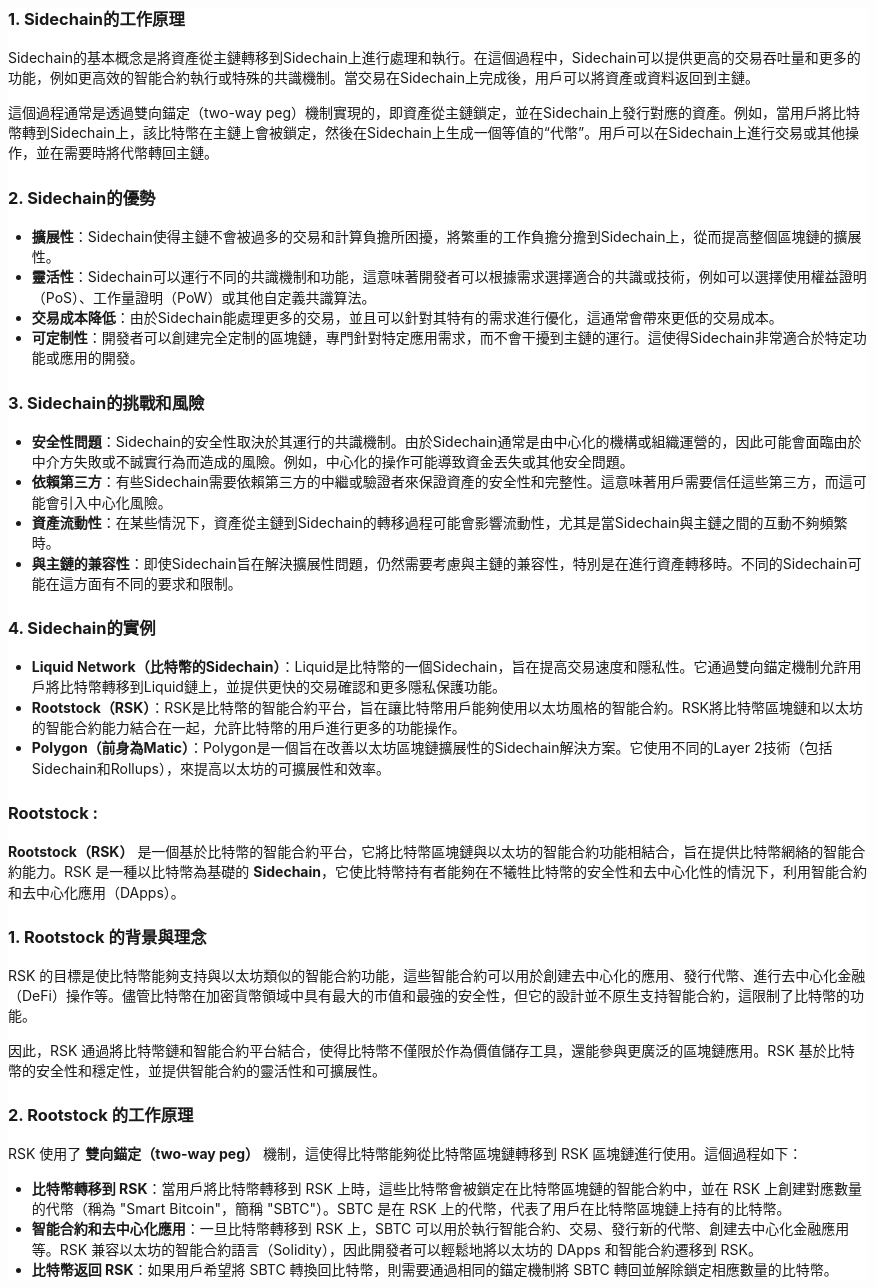 ### 1. **Sidechain的工作原理**

Sidechain的基本概念是將資產從主鏈轉移到Sidechain上進行處理和執行。在這個過程中，Sidechain可以提供更高的交易吞吐量和更多的功能，例如更高效的智能合約執行或特殊的共識機制。當交易在Sidechain上完成後，用戶可以將資產或資料返回到主鏈。

這個過程通常是透過雙向錨定（two-way peg）機制實現的，即資產從主鏈鎖定，並在Sidechain上發行對應的資產。例如，當用戶將比特幣轉到Sidechain上，該比特幣在主鏈上會被鎖定，然後在Sidechain上生成一個等值的“代幣”。用戶可以在Sidechain上進行交易或其他操作，並在需要時將代幣轉回主鏈。

### 2. **Sidechain的優勢**

- **擴展性**：Sidechain使得主鏈不會被過多的交易和計算負擔所困擾，將繁重的工作負擔分擔到Sidechain上，從而提高整個區塊鏈的擴展性。
- **靈活性**：Sidechain可以運行不同的共識機制和功能，這意味著開發者可以根據需求選擇適合的共識或技術，例如可以選擇使用權益證明（PoS）、工作量證明（PoW）或其他自定義共識算法。
- **交易成本降低**：由於Sidechain能處理更多的交易，並且可以針對其特有的需求進行優化，這通常會帶來更低的交易成本。
- **可定制性**：開發者可以創建完全定制的區塊鏈，專門針對特定應用需求，而不會干擾到主鏈的運行。這使得Sidechain非常適合於特定功能或應用的開發。

### 3. **Sidechain的挑戰和風險**

- **安全性問題**：Sidechain的安全性取決於其運行的共識機制。由於Sidechain通常是由中心化的機構或組織運營的，因此可能會面臨由於中介方失敗或不誠實行為而造成的風險。例如，中心化的操作可能導致資金丟失或其他安全問題。
- **依賴第三方**：有些Sidechain需要依賴第三方的中繼或驗證者來保證資產的安全性和完整性。這意味著用戶需要信任這些第三方，而這可能會引入中心化風險。
- **資產流動性**：在某些情況下，資產從主鏈到Sidechain的轉移過程可能會影響流動性，尤其是當Sidechain與主鏈之間的互動不夠頻繁時。
- **與主鏈的兼容性**：即使Sidechain旨在解決擴展性問題，仍然需要考慮與主鏈的兼容性，特別是在進行資產轉移時。不同的Sidechain可能在這方面有不同的要求和限制。

### 4. **Sidechain的實例**

- **Liquid Network（比特幣的Sidechain）**：Liquid是比特幣的一個Sidechain，旨在提高交易速度和隱私性。它通過雙向錨定機制允許用戶將比特幣轉移到Liquid鏈上，並提供更快的交易確認和更多隱私保護功能。
- **Rootstock（RSK）**：RSK是比特幣的智能合約平台，旨在讓比特幣用戶能夠使用以太坊風格的智能合約。RSK將比特幣區塊鏈和以太坊的智能合約能力結合在一起，允許比特幣的用戶進行更多的功能操作。
- **Polygon（前身為Matic）**：Polygon是一個旨在改善以太坊區塊鏈擴展性的Sidechain解決方案。它使用不同的Layer 2技術（包括Sidechain和Rollups），來提高以太坊的可擴展性和效率。

### **Rootstock** :

**Rootstock（RSK）** 是一個基於比特幣的智能合約平台，它將比特幣區塊鏈與以太坊的智能合約功能相結合，旨在提供比特幣網絡的智能合約能力。RSK 是一種以比特幣為基礎的 **Sidechain**，它使比特幣持有者能夠在不犧牲比特幣的安全性和去中心化性的情況下，利用智能合約和去中心化應用（DApps）。

### 1. **Rootstock 的背景與理念**

RSK 的目標是使比特幣能夠支持與以太坊類似的智能合約功能，這些智能合約可以用於創建去中心化的應用、發行代幣、進行去中心化金融（DeFi）操作等。儘管比特幣在加密貨幣領域中具有最大的市值和最強的安全性，但它的設計並不原生支持智能合約，這限制了比特幣的功能。

因此，RSK 通過將比特幣鏈和智能合約平台結合，使得比特幣不僅限於作為價值儲存工具，還能參與更廣泛的區塊鏈應用。RSK 基於比特幣的安全性和穩定性，並提供智能合約的靈活性和可擴展性。

### 2. **Rootstock 的工作原理**

RSK 使用了 **雙向錨定（two-way peg）** 機制，這使得比特幣能夠從比特幣區塊鏈轉移到 RSK 區塊鏈進行使用。這個過程如下：

- **比特幣轉移到 RSK**：當用戶將比特幣轉移到 RSK 上時，這些比特幣會被鎖定在比特幣區塊鏈的智能合約中，並在 RSK 上創建對應數量的代幣（稱為 "Smart Bitcoin"，簡稱 "SBTC"）。SBTC 是在 RSK 上的代幣，代表了用戶在比特幣區塊鏈上持有的比特幣。
- **智能合約和去中心化應用**：一旦比特幣轉移到 RSK 上，SBTC 可以用於執行智能合約、交易、發行新的代幣、創建去中心化金融應用等。RSK 兼容以太坊的智能合約語言（Solidity），因此開發者可以輕鬆地將以太坊的 DApps 和智能合約遷移到 RSK。
- **比特幣返回 RSK**：如果用戶希望將 SBTC 轉換回比特幣，則需要通過相同的錨定機制將 SBTC 轉回並解除鎖定相應數量的比特幣。
